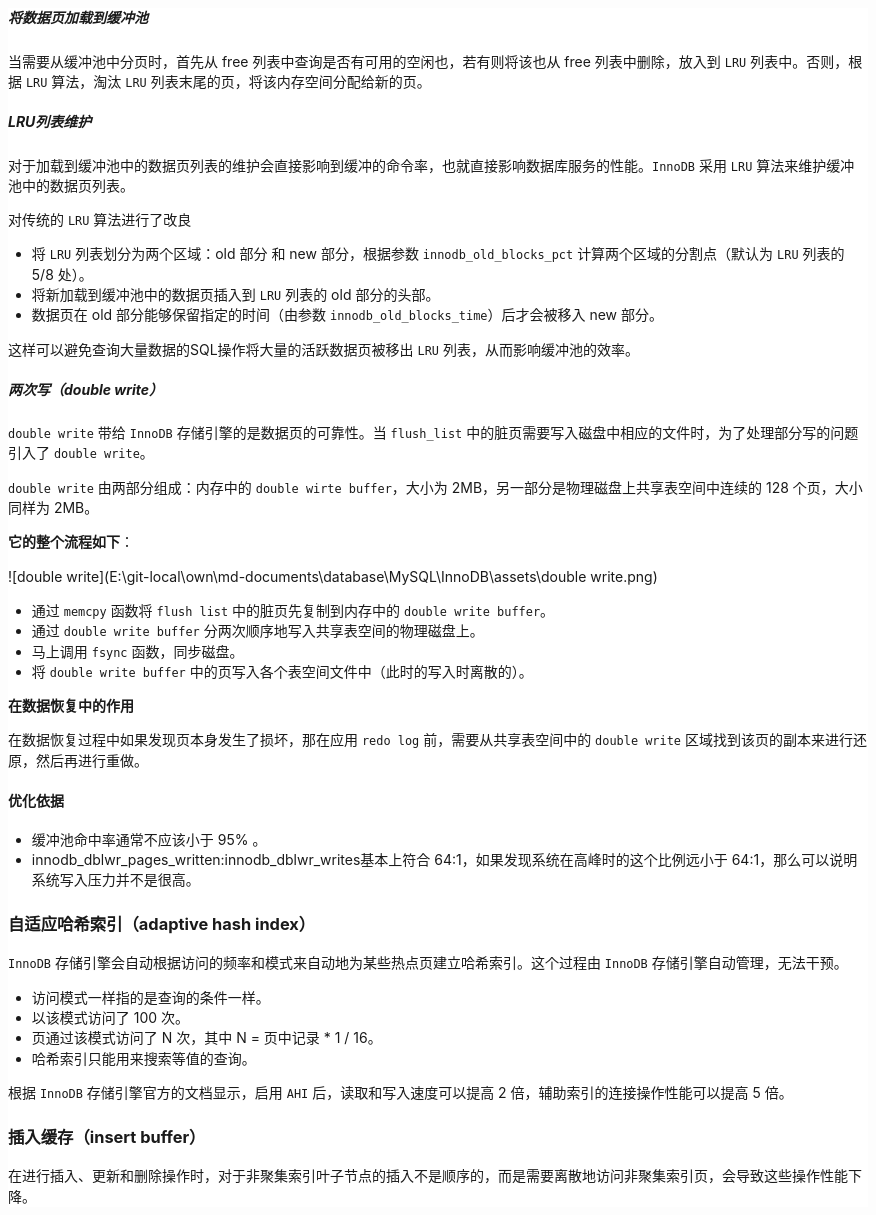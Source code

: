 ##### 将数据页加载到缓冲池

当需要从缓冲池中分页时，首先从 free 列表中查询是否有可用的空闲也，若有则将该也从 free 列表中删除，放入到 `LRU` 列表中。否则，根据 `LRU` 算法，淘汰 `LRU` 列表末尾的页，将该内存空间分配给新的页。

##### LRU列表维护

对于加载到缓冲池中的数据页列表的维护会直接影响到缓冲的命令率，也就直接影响数据库服务的性能。`InnoDB` 采用 `LRU` 算法来维护缓冲池中的数据页列表。

对传统的 `LRU` 算法进行了改良

- 将 `LRU` 列表划分为两个区域：old 部分 和 new 部分，根据参数 `innodb_old_blocks_pct` 计算两个区域的分割点（默认为 `LRU` 列表的 5/8 处）。
- 将新加载到缓冲池中的数据页插入到 `LRU` 列表的 old 部分的头部。
- 数据页在 old 部分能够保留指定的时间（由参数 `innodb_old_blocks_time`）后才会被移入 new 部分。

这样可以避免查询大量数据的SQL操作将大量的活跃数据页被移出 `LRU` 列表，从而影响缓冲池的效率。

##### 两次写（double write）

`double write` 带给 `InnoDB` 存储引擎的是数据页的可靠性。当 `flush_list` 中的脏页需要写入磁盘中相应的文件时，为了处理部分写的问题引入了 `double write`。

`double write` 由两部分组成：内存中的 `double wirte buffer`，大小为 2MB，另一部分是物理磁盘上共享表空间中连续的 128 个页，大小同样为 2MB。

**它的整个流程如下**：

![double write](E:\git-local\own\md-documents\database\MySQL\InnoDB\assets\double write.png)

- 通过 `memcpy` 函数将 `flush list` 中的脏页先复制到内存中的 `double write buffer`。
- 通过 `double write buffer` 分两次顺序地写入共享表空间的物理磁盘上。
- 马上调用 `fsync` 函数，同步磁盘。
- 将 `double write buffer` 中的页写入各个表空间文件中（此时的写入时离散的）。

**在数据恢复中的作用**

在数据恢复过程中如果发现页本身发生了损坏，那在应用 `redo log` 前，需要从共享表空间中的 `double write` 区域找到该页的副本来进行还原，然后再进行重做。

#### 优化依据

- 缓冲池命中率通常不应该小于 95% 。
- innodb_dblwr_pages_written:innodb_dblwr_writes基本上符合 64:1，如果发现系统在高峰时的这个比例远小于 64:1，那么可以说明系统写入压力并不是很高。

### 自适应哈希索引（adaptive hash index）

`InnoDB` 存储引擎会自动根据访问的频率和模式来自动地为某些热点页建立哈希索引。这个过程由 `InnoDB` 存储引擎自动管理，无法干预。

-  访问模式一样指的是查询的条件一样。
  - 以该模式访问了 100 次。
  - 页通过该模式访问了 N 次，其中 N = 页中记录 * 1 / 16。
- 哈希索引只能用来搜索等值的查询。

根据 `InnoDB` 存储引擎官方的文档显示，启用 `AHI` 后，读取和写入速度可以提高 2 倍，辅助索引的连接操作性能可以提高 5 倍。

### 插入缓存（insert buffer）

在进行插入、更新和删除操作时，对于非聚集索引叶子节点的插入不是顺序的，而是需要离散地访问非聚集索引页，会导致这些操作性能下降。
